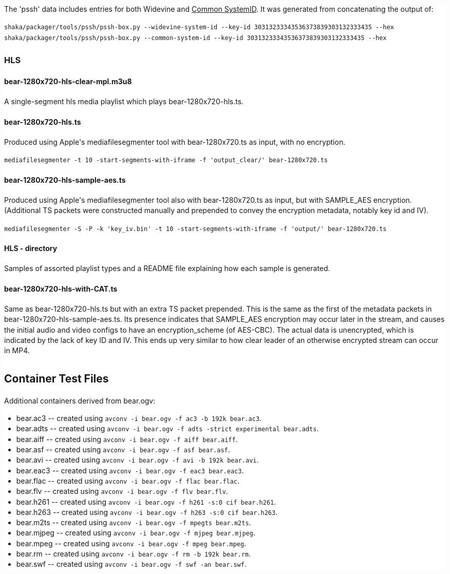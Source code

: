 The 'pssh' data includes entries for both Widevine and
[Common SystemID](https://w3c.github.io/encrypted-media/format-registry/initdata/cenc.html#common-system).
It was generated from concatenating the output of:
```
shaka/packager/tools/pssh/pssh-box.py --widevine-system-id --key-id 30313233343536373839303132333435 --hex
shaka/packager/tools/pssh/pssh-box.py --common-system-id --key-id 30313233343536373839303132333435 --hex
```

### HLS

#### bear-1280x720-hls-clear-mpl.m3u8
A single-segment hls media playlist which plays bear-1280x720-hls.ts.

#### bear-1280x720-hls.ts
Produced using Apple's mediafilesegmenter tool with bear-1280x720.ts as input,
with no encryption.
```
mediafilesegmenter -t 10 -start-segments-with-iframe -f 'output_clear/' bear-1280x720.ts
```

#### bear-1280x720-hls-sample-aes.ts
Produced using Apple's mediafilesegmenter tool also with bear-1280x720.ts as
input, but with SAMPLE_AES encryption. (Additional TS packets were constructed
manually and prepended to convey the encryption metadata, notably key id and IV).
```
mediafilesegmenter -S -P -k 'key_iv.bin' -t 10 -start-segments-with-iframe -f 'output/' bear-1280x720.ts
```

#### HLS - directory
Samples of assorted playlist types and a README file explaining how each sample
is generated.

#### bear-1280x720-hls-with-CAT.ts
Same as bear-1280x720-hls.ts but with an extra TS packet prepended. This is the
same as the first of the metadata packets in bear-1280x720-hls-sample-aes.ts.
Its presence indicates that SAMPLE_AES encryption may occur later in the stream,
and causes the initial audio and video configs to have an encryption_scheme (of
AES-CBC). The actual data is unencrypted, which is indicated by the lack of key
ID and IV. This ends up very similar to how clear leader of an otherwise
encrypted stream can occur in MP4.

## Container Test Files

Additional containers derived from bear.ogv:

* bear.ac3    -- created using `avconv -i bear.ogv -f ac3 -b 192k bear.ac3`.
* bear.adts   -- created using `avconv -i bear.ogv -f adts -strict experimental bear.adts`.
* bear.aiff   -- created using `avconv -i bear.ogv -f aiff bear.aiff`.
* bear.asf    -- created using `avconv -i bear.ogv -f asf bear.asf`.
* bear.avi    -- created using `avconv -i bear.ogv -f avi -b 192k bear.avi`.
* bear.eac3   -- created using `avconv -i bear.ogv -f eac3 bear.eac3`.
* bear.flac   -- created using `avconv -i bear.ogv -f flac bear.flac`.
* bear.flv    -- created using `avconv -i bear.ogv -f flv bear.flv`.
* bear.h261   -- created using `avconv -i bear.ogv -f h261 -s:0 cif bear.h261`.
* bear.h263   -- created using `avconv -i bear.ogv -f h263 -s:0 cif bear.h263`.
* bear.m2ts   -- created using `avconv -i bear.ogv -f mpegts bear.m2ts`.
* bear.mjpeg  -- created using `avconv -i bear.ogv -f mjpeg bear.mjpeg`.
* bear.mpeg   -- created using `avconv -i bear.ogv -f mpeg bear.mpeg`.
* bear.rm     -- created using `avconv -i bear.ogv -f rm -b 192k bear.rm`.
* bear.swf    -- created using `avconv -i bear.ogv -f swf -an bear.swf`.
